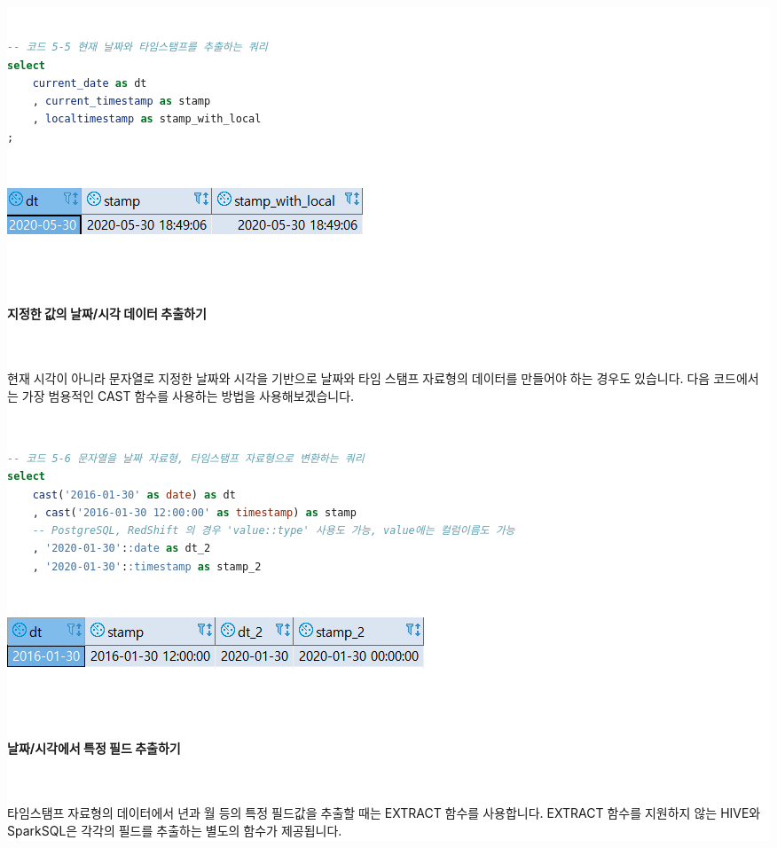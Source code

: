 <br>

```sql
-- 코드 5-5 현재 날짜와 타임스탬프를 추출하는 쿼리
select 
	current_date as dt
	, current_timestamp as stamp
	, localtimestamp as stamp_with_local
;
```

<br>

![dbeaver_V3y30xOo0a](SECTION_03_IMG/dbeaver_V3y30xOo0a.png) 

<br>

<br>

#### 지정한 값의 날짜/시각 데이터 추출하기

<br>

현재 시각이 아니라 문자열로 지정한 날짜와 시각을 기반으로 날짜와 타임 스탬프 자료형의 데이터를 만들어야 하는 경우도 있습니다.
다음 코드에서는 가장 범용적인 CAST 함수를 사용하는 방법을 사용해보겠습니다.

<br>

```sql
-- 코드 5-6 문자열을 날짜 자료형, 타임스탬프 자료형으로 변환하는 쿼리
select
	cast('2016-01-30' as date) as dt
	, cast('2016-01-30 12:00:00' as timestamp) as stamp
	-- PostgreSQL, RedShift 의 경우 'value::type' 사용도 가능, value에는 컬럼이름도 가능
	, '2020-01-30'::date as dt_2
	, '2020-01-30'::timestamp as stamp_2
```

<br>

![dbeaver_X15Z5JMP5l](SECTION_03_IMG/dbeaver_X15Z5JMP5l.png) 

<br>

<br>

#### 날짜/시각에서 특정 필드 추출하기

<br>

타임스탬프 자료형의 데이터에서 년과 월 등의 특정 필드값을 추출할 때는 EXTRACT 함수를 사용합니다.
EXTRACT 함수를 지원하지 않는 HIVE와 SparkSQL은 각각의 필드를 추출하는 별도의 함수가 제공됩니다.
